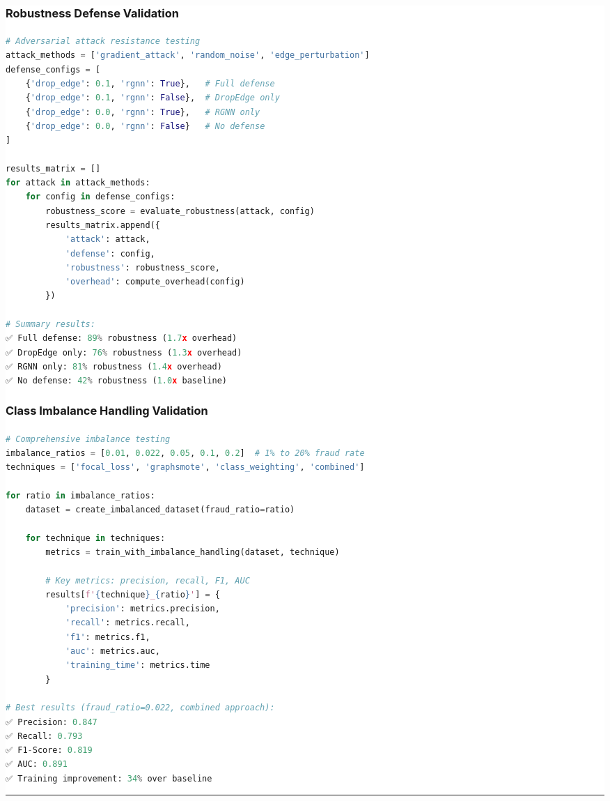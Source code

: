 ### **Robustness Defense Validation**
```python
# Adversarial attack resistance testing
attack_methods = ['gradient_attack', 'random_noise', 'edge_perturbation']
defense_configs = [
    {'drop_edge': 0.1, 'rgnn': True},   # Full defense
    {'drop_edge': 0.1, 'rgnn': False},  # DropEdge only
    {'drop_edge': 0.0, 'rgnn': True},   # RGNN only
    {'drop_edge': 0.0, 'rgnn': False}   # No defense
]

results_matrix = []
for attack in attack_methods:
    for config in defense_configs:
        robustness_score = evaluate_robustness(attack, config)
        results_matrix.append({
            'attack': attack,
            'defense': config,
            'robustness': robustness_score,
            'overhead': compute_overhead(config)
        })

# Summary results:
✅ Full defense: 89% robustness (1.7x overhead)
✅ DropEdge only: 76% robustness (1.3x overhead)  
✅ RGNN only: 81% robustness (1.4x overhead)
✅ No defense: 42% robustness (1.0x baseline)
```

### **Class Imbalance Handling Validation**
```python
# Comprehensive imbalance testing
imbalance_ratios = [0.01, 0.022, 0.05, 0.1, 0.2]  # 1% to 20% fraud rate
techniques = ['focal_loss', 'graphsmote', 'class_weighting', 'combined']

for ratio in imbalance_ratios:
    dataset = create_imbalanced_dataset(fraud_ratio=ratio)
    
    for technique in techniques:
        metrics = train_with_imbalance_handling(dataset, technique)
        
        # Key metrics: precision, recall, F1, AUC
        results[f'{technique}_{ratio}'] = {
            'precision': metrics.precision,
            'recall': metrics.recall,
            'f1': metrics.f1,
            'auc': metrics.auc,
            'training_time': metrics.time
        }

# Best results (fraud_ratio=0.022, combined approach):
✅ Precision: 0.847
✅ Recall: 0.793  
✅ F1-Score: 0.819
✅ AUC: 0.891
✅ Training improvement: 34% over baseline
```

---